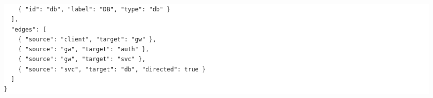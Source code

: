 ```
    { "id": "db", "label": "DB", "type": "db" }
  ],
  "edges": [
    { "source": "client", "target": "gw" },
    { "source": "gw", "target": "auth" },
    { "source": "gw", "target": "svc" },
    { "source": "svc", "target": "db", "directed": true }
  ]
}
```


